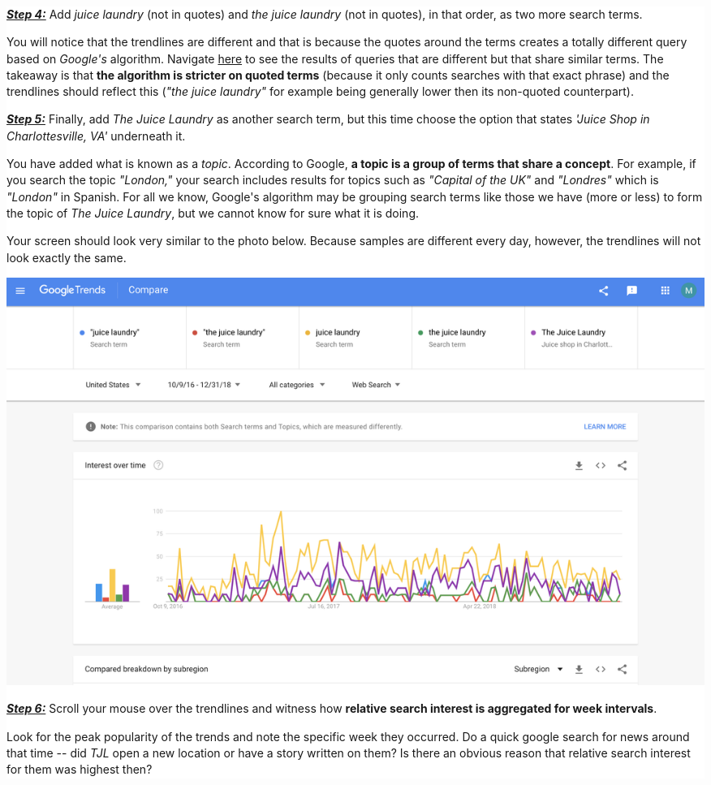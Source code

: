 **<u>*Step 4:*</u>** Add *juice laundry* (not in quotes) and *the juice laundry* (not in quotes), in that order, as two more search terms.

You will notice that the trendlines are different and that is because the quotes around the terms creates a totally different query based on *Google's* algorithm. Navigate <a href="https://support.google.com/trends/answer/4359582?hl=en" target="blank">here</a> to see the results of queries that are different but that share similar terms. The takeaway is that **the algorithm is stricter on quoted terms** (because it only counts searches with that exact phrase) and the trendlines should reflect this (*"the juice laundry"* for example being generally lower then its non-quoted counterpart).

**<u>*Step 5:*</u>** Finally, add *The Juice Laundry* as another search term, but this time choose the option that states *'Juice Shop in Charlottesville, VA'* underneath it.

You have added what is known as a *topic*. According to Google, **a topic is a group of terms that share a concept**. For example, if you search the topic *"London,"* your search includes results for topics such as *"Capital of the UK"* and *"Londres"* which is *"London"* in Spanish. For all we know, Google's algorithm may be grouping search terms like those we have (more or less) to form the topic of *The Juice Laundry*, but we cannot know for sure what it is doing.

Your screen should look very similar to the photo below. Because samples are different every day, however, the trendlines will not look exactly the same.

![](https://raw.githubusercontent.com/MalcolmMashig/google-trends/master/google-trends-ui.png)

**<u>*Step 6:*</u>** Scroll your mouse over the trendlines and witness how **relative search interest is aggregated for week intervals**.

Look for the peak popularity of the trends and note the specific week they occurred. Do a quick google search for news around that time -- did *TJL* open a new location or have a story written on them? Is there an obvious reason that relative search interest for them was highest then?

